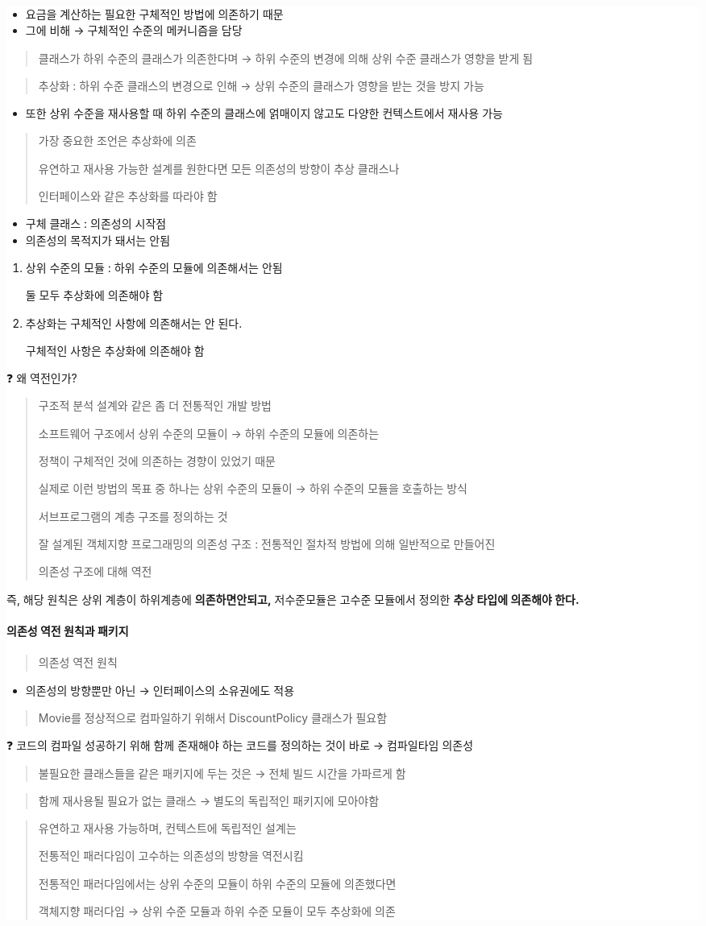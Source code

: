 * 요금을 계산하는 필요한 구체적인 방법에 의존하기 때문
* 그에 비해 → 구체적인 수준의 메커니즘을 담당

> 클래스가 하위 수준의 클래스가 의존한다며 → 하위 수준의 변경에 의해 상위 수준 클래스가 영향을 받게 됨

> 추상화 : 하위 수준 클래스의 변경으로 인해 → 상위 수준의 클래스가 영향을 받는 것을 방지 가능

* 또한 상위 수준을 재사용할 때 하위 수준의 클래스에 얽매이지 않고도 다양한 컨텍스트에서 재사용 가능

> 가장 중요한 조언은 추상화에 의존
>
> 유연하고 재사용 가능한 설계를 원한다면 모든 의존성의 방향이 추상 클래스나
>
> 인터페이스와 같은 추상화를 따라야 함

* 구체 클래스 : 의존성의 시작점
* 의존성의 목적지가 돼서는 안됨

1.  상위 수준의 모듈 : 하위 수준의 모듈에 의존해서는 안됨

    둘 모두 추상화에 의존해야 함
2.  추상화는 구체적인 사항에 의존해서는 안 된다.

    구체적인 사항은 추상화에 의존해야 함

❓ 왜 역전인가?

> 구조적 분석 설계와 같은 좀 더 전통적인 개발 방법
>
> 소프트웨어 구조에서 상위 수준의 모듈이 → 하위 수준의 모듈에 의존하는
>
> 정책이 구체적인 것에 의존하는 경향이 있었기 때문
>
> 실제로 이런 방법의 목표 중 하나는 상위 수준의 모듈이 → 하위 수준의 모듈을 호출하는 방식
>
> 서브프로그램의 계층 구조를 정의하는 것
>
> 잘 설계된 객체지향 프로그래밍의 의존성 구조 : 전통적인 절차적 방법에 의해 일반적으로 만들어진
>
> 의존성 구조에 대해 역전

즉, 해당 원칙은 상위 계층이 하위계층에 **의존하면안되고,** 저수준모듈은 고수준 모듈에서 정의한 **추상 타입에 의존해야 한다.**

#### 의존성 역전 원칙과 패키지

> 의존성 역전 원칙

* 의존성의 방향뿐만 아닌 → 인터페이스의 소유권에도 적용

> Movie를 정상적으로 컴파일하기 위해서 DiscountPolicy 클래스가 필요함

❓ 코드의 컴파일 성공하기 위해 함께 존재해야 하는 코드를 정의하는 것이 바로 → 컴파일타임 의존성

> 불필요한 클래스들을 같은 패키지에 두는 것은 → 전체 빌드 시간을 가파르게 함

> 함께 재사용될 필요가 없는 클래스 → 별도의 독립적인 패키지에 모아야함

> 유연하고 재사용 가능하며, 컨텍스트에 독립적인 설계는
>
> 전통적인 패러다임이 고수하는 의존성의 방향을 역전시킴
>
> 전통적인 패러다임에서는 상위 수준의 모듈이 하위 수준의 모듈에 의존했다면
>
> 객체지향 패러다임 → 상위 수준 모듈과 하위 수준 모듈이 모두 추상화에 의존
